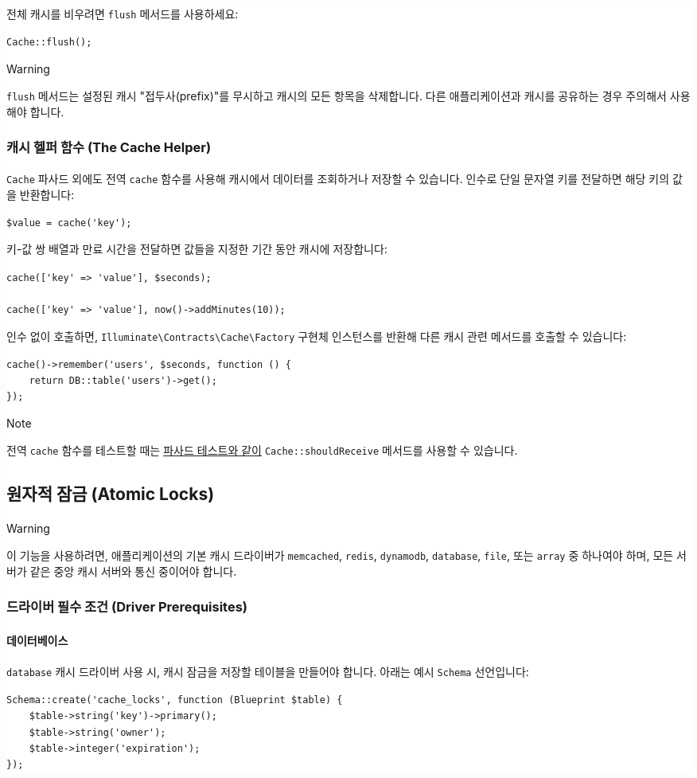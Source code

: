 전체 캐시를 비우려면 `flush` 메서드를 사용하세요:

```
Cache::flush();
```

> [!WARNING]  
> `flush` 메서드는 설정된 캐시 "접두사(prefix)"를 무시하고 캐시의 모든 항목을 삭제합니다. 다른 애플리케이션과 캐시를 공유하는 경우 주의해서 사용해야 합니다.

<a name="the-cache-helper"></a>
### 캐시 헬퍼 함수 (The Cache Helper)

`Cache` 파사드 외에도 전역 `cache` 함수를 사용해 캐시에서 데이터를 조회하거나 저장할 수 있습니다. 인수로 단일 문자열 키를 전달하면 해당 키의 값을 반환합니다:

```
$value = cache('key');
```

키-값 쌍 배열과 만료 시간을 전달하면 값들을 지정한 기간 동안 캐시에 저장합니다:

```
cache(['key' => 'value'], $seconds);

cache(['key' => 'value'], now()->addMinutes(10));
```

인수 없이 호출하면, `Illuminate\Contracts\Cache\Factory` 구현체 인스턴스를 반환해 다른 캐시 관련 메서드를 호출할 수 있습니다:

```
cache()->remember('users', $seconds, function () {
    return DB::table('users')->get();
});
```

> [!NOTE]  
> 전역 `cache` 함수를 테스트할 때는 [파사드 테스트와 같이](/docs/10.x/mocking#mocking-facades) `Cache::shouldReceive` 메서드를 사용할 수 있습니다.

<a name="atomic-locks"></a>
## 원자적 잠금 (Atomic Locks)

> [!WARNING]  
> 이 기능을 사용하려면, 애플리케이션의 기본 캐시 드라이버가 `memcached`, `redis`, `dynamodb`, `database`, `file`, 또는 `array` 중 하나여야 하며, 모든 서버가 같은 중앙 캐시 서버와 통신 중이어야 합니다.

<a name="lock-driver-prerequisites"></a>
### 드라이버 필수 조건 (Driver Prerequisites)

<a name="atomic-locks-prerequisites-database"></a>
#### 데이터베이스

`database` 캐시 드라이버 사용 시, 캐시 잠금을 저장할 테이블을 만들어야 합니다. 아래는 예시 `Schema` 선언입니다:

```
Schema::create('cache_locks', function (Blueprint $table) {
    $table->string('key')->primary();
    $table->string('owner');
    $table->integer('expiration');
});
```
